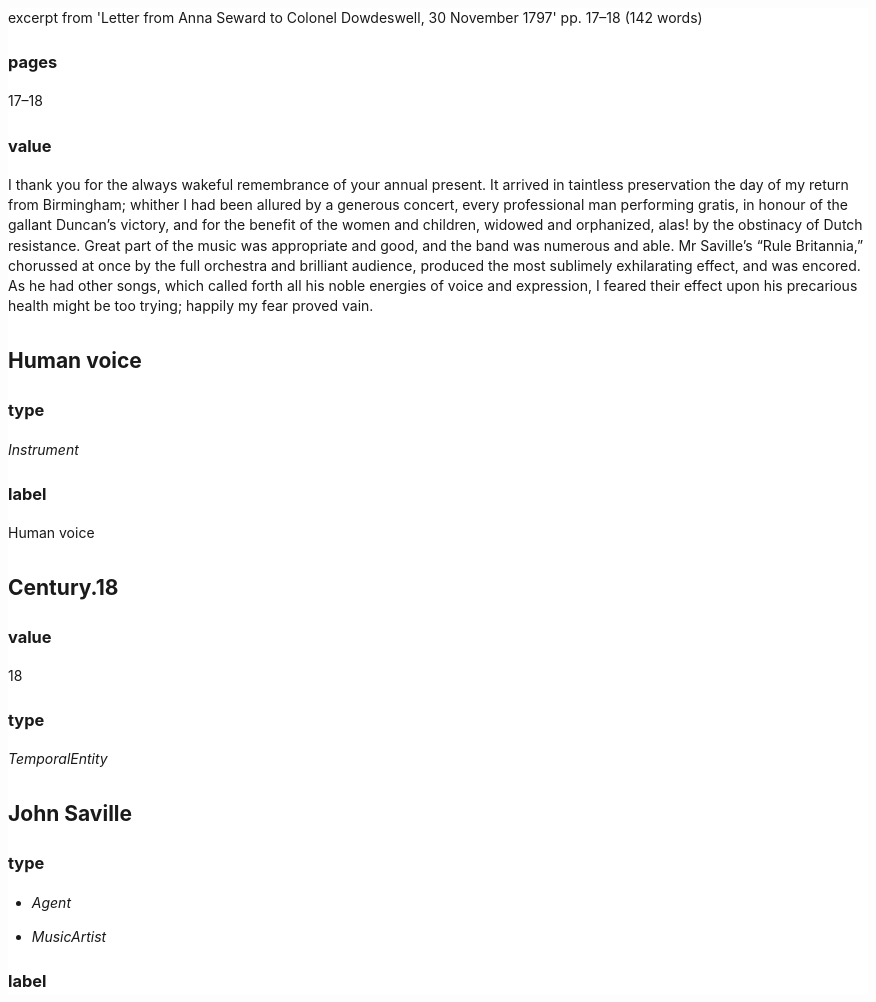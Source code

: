 
excerpt from 'Letter from Anna Seward to Colonel Dowdeswell, 30 November 1797' pp. 17–18 (142 words)

### pages


17–18

### value


<p class="MsoNormal">I thank you for the always wakeful remembrance of your annual present. It arrived in taintless preservation the day of my return from Birmingham; whither I had been allured by a generous concert, every professional man performing gratis, in honour of the gallant Duncan&rsquo;s victory, and for the benefit of the women and children, widowed and orphanized, alas! by the obstinacy of Dutch resistance. Great part of the music was appropriate and good, and the band was numerous and able. Mr Saville&rsquo;s &ldquo;Rule Britannia,&rdquo; chorussed at once by the full orchestra and brilliant audience, produced the most sublimely exhilarating effect, and was encored. As he had other songs, which called forth all his noble energies of voice and expression, I feared their effect upon his precarious health might be too trying; happily my fear proved vain.</p>

## Human voice

### type


*Instrument*

### label


Human voice

## Century.18

### value


18

### type


*TemporalEntity*

## John Saville

### type

 - *Agent*

 - *MusicArtist*

### label
